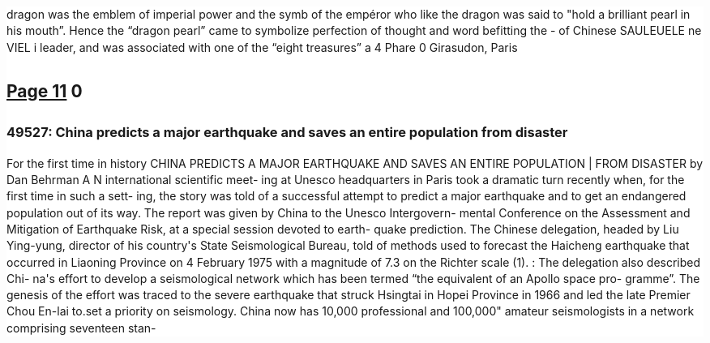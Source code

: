 dragon was the emblem of imperial power and the symb 
of the empéror who like the dragon was said to "hold a 
brilliant pearl in his mouth”. Hence the “dragon pearl” came 
to symbolize perfection of thought and word befitting the - 
of Chinese SAULEUELE 
ne 
VIEL i 
leader, and was associated with one of the “eight treasures” a 
4 Phare 0 Girasudon, Paris 

## [Page 11](074824engo.pdf#page=11) 0

### 49527: China predicts a major earthquake and saves an entire population from disaster

For the first time in history 
CHINA PREDICTS A MAJOR 
EARTHQUAKE AND SAVES 
AN ENTIRE POPULATION | 
FROM DISASTER 
by Dan Behrman 
A N international scientific meet- 
ing at Unesco headquarters in 
Paris took a dramatic turn recently 
when, for the first time in such a sett- 
ing, the story was told of a successful 
attempt to predict a major earthquake 
and to get an endangered population 
out of its way. The report was given 
by China to the Unesco Intergovern- 
mental Conference on the Assessment 
and Mitigation of Earthquake Risk, at 
a special session devoted to earth- 
quake prediction. 
The Chinese delegation, headed by 
Liu Ying-yung, director of his country's 
State Seismological Bureau, told of 
methods used to forecast the Haicheng 
earthquake that occurred in Liaoning 
Province on 4 February 1975 with a 
magnitude of 7.3 on the Richter 
scale (1). : 
The delegation also described Chi- 
na's effort to develop a seismological 
network which has been termed “the 
equivalent of an Apollo space pro- 
gramme”. The genesis of the effort 
was traced to the severe earthquake 
that struck Hsingtai in Hopei Province 
in 1966 and led the late Premier Chou 
En-lai to.set a priority on seismology. 
China now has 10,000 professional 
and 100,000" amateur seismologists in 
a network comprising seventeen stan- 
  